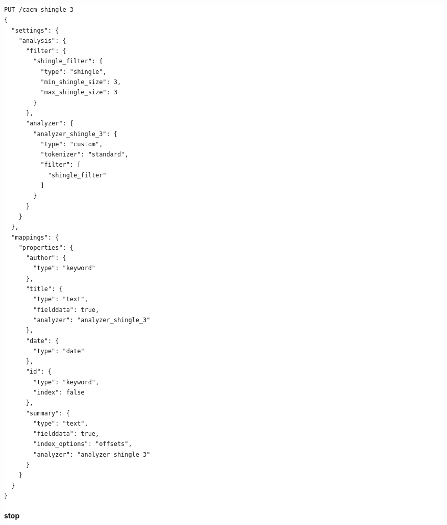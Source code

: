 ```
PUT /cacm_shingle_3
{
  "settings": {
    "analysis": {
      "filter": {
        "shingle_filter": {
          "type": "shingle",
          "min_shingle_size": 3,
          "max_shingle_size": 3
        }
      },
      "analyzer": {
        "analyzer_shingle_3": {
          "type": "custom",
          "tokenizer": "standard",
          "filter": [
            "shingle_filter"
          ]
        }
      }
    }
  },
  "mappings": {
    "properties": {
      "author": {
        "type": "keyword"
      },
      "title": {
        "type": "text",
        "fielddata": true,
        "analyzer": "analyzer_shingle_3"
      },
      "date": {
        "type": "date"
      },
      "id": {
        "type": "keyword",
        "index": false
      },
      "summary": {
        "type": "text",
        "fielddata": true,
        "index_options": "offsets",
        "analyzer": "analyzer_shingle_3"
      }
    }
  }
}
```

#### stop

